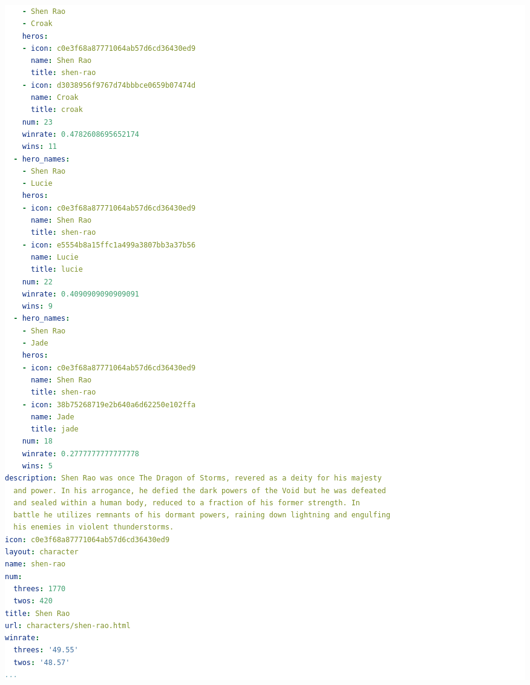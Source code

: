 ```yaml
    - Shen Rao
    - Croak
    heros:
    - icon: c0e3f68a87771064ab57d6cd36430ed9
      name: Shen Rao
      title: shen-rao
    - icon: d3038956f9767d74bbbce0659b07474d
      name: Croak
      title: croak
    num: 23
    winrate: 0.4782608695652174
    wins: 11
  - hero_names:
    - Shen Rao
    - Lucie
    heros:
    - icon: c0e3f68a87771064ab57d6cd36430ed9
      name: Shen Rao
      title: shen-rao
    - icon: e5554b8a15ffc1a499a3807bb3a37b56
      name: Lucie
      title: lucie
    num: 22
    winrate: 0.4090909090909091
    wins: 9
  - hero_names:
    - Shen Rao
    - Jade
    heros:
    - icon: c0e3f68a87771064ab57d6cd36430ed9
      name: Shen Rao
      title: shen-rao
    - icon: 38b75268719e2b640a6d62250e102ffa
      name: Jade
      title: jade
    num: 18
    winrate: 0.2777777777777778
    wins: 5
description: Shen Rao was once The Dragon of Storms, revered as a deity for his majesty
  and power. In his arrogance, he defied the dark powers of the Void but he was defeated
  and sealed within a human body, reduced to a fraction of his former strength. In
  battle he utilizes remnants of his dormant powers, raining down lightning and engulfing
  his enemies in violent thunderstorms.
icon: c0e3f68a87771064ab57d6cd36430ed9
layout: character
name: shen-rao
num:
  threes: 1770
  twos: 420
title: Shen Rao
url: characters/shen-rao.html
winrate:
  threes: '49.55'
  twos: '48.57'
...
```

